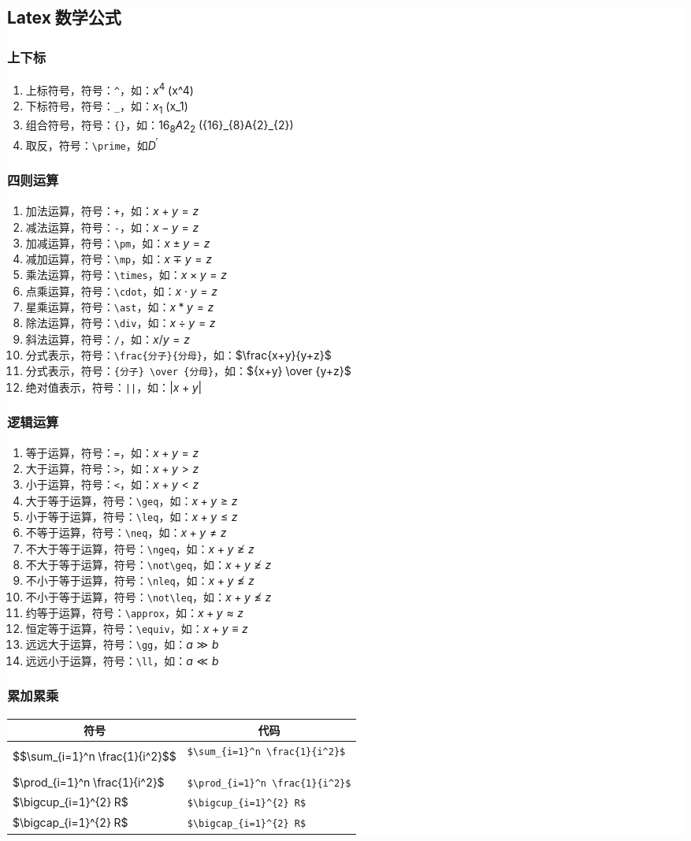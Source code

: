 ## Latex 数学公式

### 上下标

1. 上标符号，符号：`^`，如：$x^4$ (x^4)
2. 下标符号，符号：`_`，如：$x_1$ (x_1)
3. 组合符号，符号：`{}`，如：${16}_{8}A{2}_{2}$ ({16}\_{8}A{2}\_{2})
4. 取反，符号：`\prime`，如$D^\prime$

### 四则运算

1. 加法运算，符号：`+`，如：$x+y=z$
2. 减法运算，符号：`-`，如：$x-y=z$
3. 加减运算，符号：`\pm`，如：$x \pm y=z$
4. 减加运算，符号：`\mp`，如：$x \mp y=z$
5. 乘法运算，符号：`\times`，如：$x \times y=z$
6. 点乘运算，符号：`\cdot`，如：$x \cdot y=z$
7. 星乘运算，符号：`\ast`，如：$x \ast y=z$
8. 除法运算，符号：`\div`，如：$x \div y=z$
9. 斜法运算，符号：`/`，如：$x/y=z$
10. 分式表示，符号：`\frac{分子}{分母}`，如：$\frac{x+y}{y+z}$
11. 分式表示，符号：`{分子} \over {分母}`，如：${x+y} \over {y+z}$
12. 绝对值表示，符号：`||`，如：$|x+y|$

### 逻辑运算

1. 等于运算，符号：`=`，如：$x+y=z$
2. 大于运算，符号：`>`，如：$x+y>z$
3. 小于运算，符号：`<`，如：$x+y<z$
4. 大于等于运算，符号：`\geq`，如：$x+y \geq z$
5. 小于等于运算，符号：`\leq`，如：$x+y \leq z$
6. 不等于运算，符号：`\neq`，如：$x+y \neq z$
7. 不大于等于运算，符号：`\ngeq`，如：$x+y \ngeq z$
8. 不大于等于运算，符号：`\not\geq`，如：$x+y \not\geq z$
9. 不小于等于运算，符号：`\nleq`，如：$x+y \nleq z$
10. 不小于等于运算，符号：`\not\leq`，如：$x+y \not\leq z$
11. 约等于运算，符号：`\approx`，如：$x+y \approx z$
12. 恒定等于运算，符号：`\equiv`，如：$x+y \equiv z$
13. 远远大于运算，符号：`\gg`，如：$a \gg b$
14. 远远小于运算，符号：`\ll`，如：$a \ll b$

### 累加累乘

| 符号                           | 代码                            |
| ------------------------------ | ------------------------------- |
| $$\sum_{i=1}^n \frac{1}{i^2}$$ | `$\sum_{i=1}^n \frac{1}{i^2}$`  |
| $\prod_{i=1}^n \frac{1}{i^2}$  | `$\prod_{i=1}^n \frac{1}{i^2}$` |
| $\bigcup_{i=1}^{2} R$          | `$\bigcup_{i=1}^{2} R$`         |
| $\bigcap_{i=1}^{2} R$          | `$\bigcap_{i=1}^{2} R$`         |
